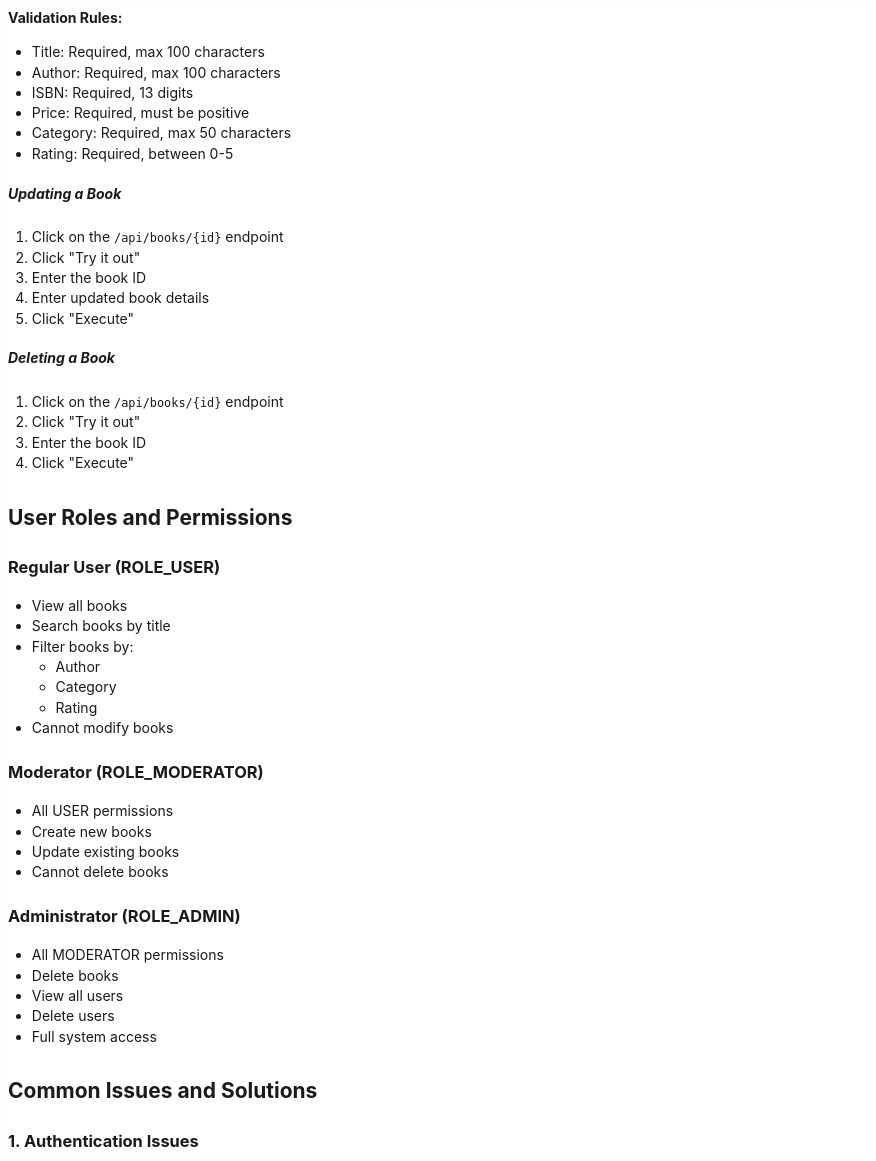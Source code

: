 **Validation Rules:**
- Title: Required, max 100 characters
- Author: Required, max 100 characters
- ISBN: Required, 13 digits
- Price: Required, must be positive
- Category: Required, max 50 characters
- Rating: Required, between 0-5

##### Updating a Book

1. Click on the `/api/books/{id}` endpoint
2. Click "Try it out"
3. Enter the book ID
4. Enter updated book details
5. Click "Execute"

##### Deleting a Book

1. Click on the `/api/books/{id}` endpoint
2. Click "Try it out"
3. Enter the book ID
4. Click "Execute"

## User Roles and Permissions

### Regular User (ROLE_USER)
- View all books
- Search books by title
- Filter books by:
  - Author
  - Category
  - Rating
- Cannot modify books

### Moderator (ROLE_MODERATOR)
- All USER permissions
- Create new books
- Update existing books
- Cannot delete books

### Administrator (ROLE_ADMIN)
- All MODERATOR permissions
- Delete books
- View all users
- Delete users
- Full system access

## Common Issues and Solutions

### 1. Authentication Issues
